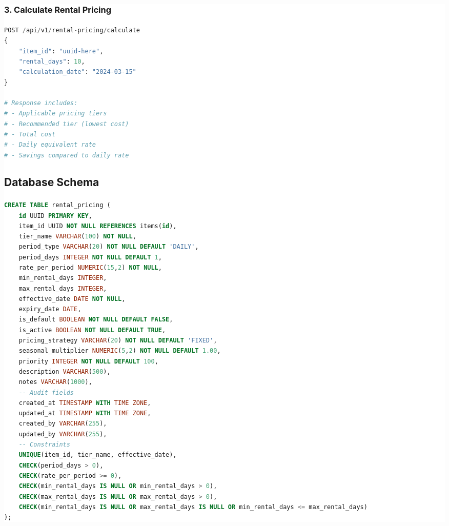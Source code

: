 ### 3. Calculate Rental Pricing
```python
POST /api/v1/rental-pricing/calculate
{
    "item_id": "uuid-here",
    "rental_days": 10,
    "calculation_date": "2024-03-15"
}

# Response includes:
# - Applicable pricing tiers
# - Recommended tier (lowest cost)
# - Total cost
# - Daily equivalent rate
# - Savings compared to daily rate
```

## Database Schema

```sql
CREATE TABLE rental_pricing (
    id UUID PRIMARY KEY,
    item_id UUID NOT NULL REFERENCES items(id),
    tier_name VARCHAR(100) NOT NULL,
    period_type VARCHAR(20) NOT NULL DEFAULT 'DAILY',
    period_days INTEGER NOT NULL DEFAULT 1,
    rate_per_period NUMERIC(15,2) NOT NULL,
    min_rental_days INTEGER,
    max_rental_days INTEGER,
    effective_date DATE NOT NULL,
    expiry_date DATE,
    is_default BOOLEAN NOT NULL DEFAULT FALSE,
    is_active BOOLEAN NOT NULL DEFAULT TRUE,
    pricing_strategy VARCHAR(20) NOT NULL DEFAULT 'FIXED',
    seasonal_multiplier NUMERIC(5,2) NOT NULL DEFAULT 1.00,
    priority INTEGER NOT NULL DEFAULT 100,
    description VARCHAR(500),
    notes VARCHAR(1000),
    -- Audit fields
    created_at TIMESTAMP WITH TIME ZONE,
    updated_at TIMESTAMP WITH TIME ZONE,
    created_by VARCHAR(255),
    updated_by VARCHAR(255),
    -- Constraints
    UNIQUE(item_id, tier_name, effective_date),
    CHECK(period_days > 0),
    CHECK(rate_per_period >= 0),
    CHECK(min_rental_days IS NULL OR min_rental_days > 0),
    CHECK(max_rental_days IS NULL OR max_rental_days > 0),
    CHECK(min_rental_days IS NULL OR max_rental_days IS NULL OR min_rental_days <= max_rental_days)
);
```

